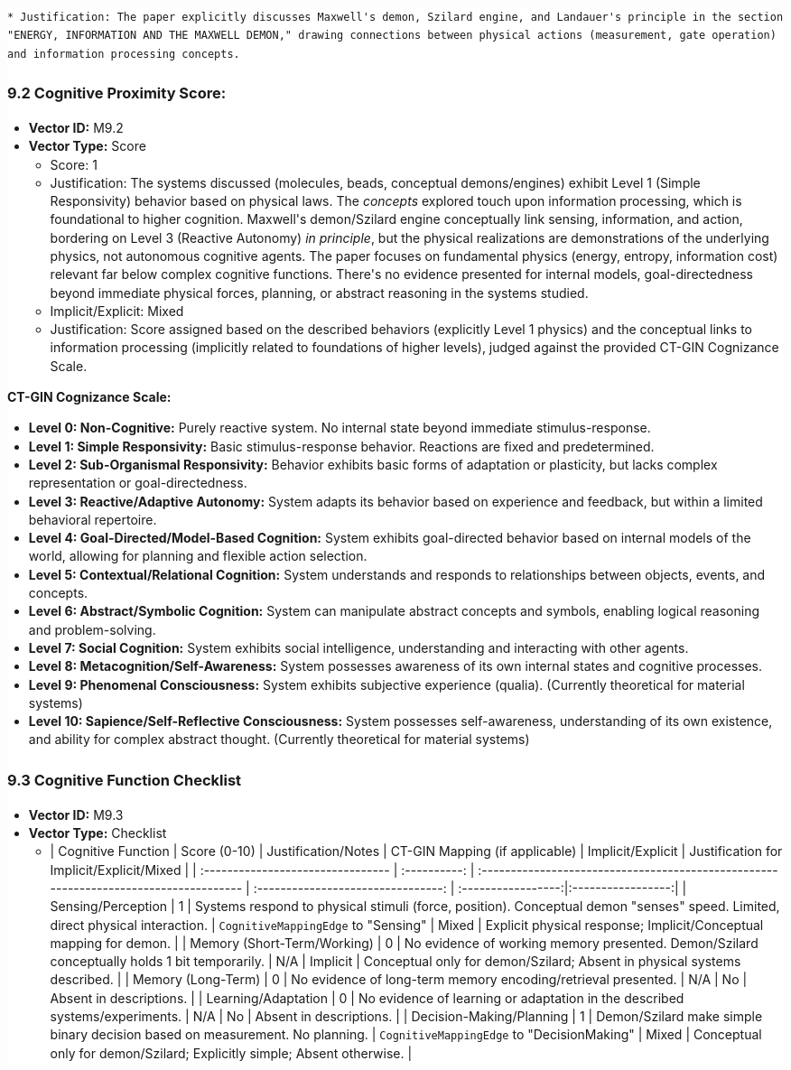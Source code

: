     * Justification: The paper explicitly discusses Maxwell's demon, Szilard engine, and Landauer's principle in the section "ENERGY, INFORMATION AND THE MAXWELL DEMON," drawing connections between physical actions (measurement, gate operation) and information processing concepts.

### **9.2 Cognitive Proximity Score:**

*   **Vector ID:** M9.2
*   **Vector Type:** Score
    *   Score: 1
    *   Justification: The systems discussed (molecules, beads, conceptual demons/engines) exhibit Level 1 (Simple Responsivity) behavior based on physical laws. The *concepts* explored touch upon information processing, which is foundational to higher cognition. Maxwell's demon/Szilard engine conceptually link sensing, information, and action, bordering on Level 3 (Reactive Autonomy) *in principle*, but the physical realizations are demonstrations of the underlying physics, not autonomous cognitive agents. The paper focuses on fundamental physics (energy, entropy, information cost) relevant far below complex cognitive functions. There's no evidence presented for internal models, goal-directedness beyond immediate physical forces, planning, or abstract reasoning in the systems studied.
    *   Implicit/Explicit: Mixed
    *  Justification: Score assigned based on the described behaviors (explicitly Level 1 physics) and the conceptual links to information processing (implicitly related to foundations of higher levels), judged against the provided CT-GIN Cognizance Scale.

**CT-GIN Cognizance Scale:**

*   **Level 0: Non-Cognitive:** Purely reactive system.  No internal state beyond immediate stimulus-response.
*   **Level 1: Simple Responsivity:** Basic stimulus-response behavior.  Reactions are fixed and predetermined.
*   **Level 2: Sub-Organismal Responsivity:**  Behavior exhibits basic forms of adaptation or plasticity, but lacks complex representation or goal-directedness.
*   **Level 3: Reactive/Adaptive Autonomy:** System adapts its behavior based on experience and feedback, but within a limited behavioral repertoire.
*   **Level 4: Goal-Directed/Model-Based Cognition:** System exhibits goal-directed behavior based on internal models of the world, allowing for planning and flexible action selection.
*   **Level 5: Contextual/Relational Cognition:** System understands and responds to relationships between objects, events, and concepts.
*   **Level 6: Abstract/Symbolic Cognition:** System can manipulate abstract concepts and symbols, enabling logical reasoning and problem-solving.
*   **Level 7: Social Cognition:** System exhibits social intelligence, understanding and interacting with other agents.
*   **Level 8: Metacognition/Self-Awareness:** System possesses awareness of its own internal states and cognitive processes.
*   **Level 9: Phenomenal Consciousness:**  System exhibits subjective experience (qualia). (Currently theoretical for material systems)
*   **Level 10: Sapience/Self-Reflective Consciousness:** System possesses self-awareness, understanding of its own existence, and ability for complex abstract thought. (Currently theoretical for material systems)

### **9.3 Cognitive Function Checklist**

* **Vector ID:** M9.3
* **Vector Type:** Checklist
    *   | Cognitive Function               | Score (0-10) | Justification/Notes                                                                       | CT-GIN Mapping (if applicable) | Implicit/Explicit | Justification for Implicit/Explicit/Mixed |
    | :-------------------------------- | :----------: | :------------------------------------------------------------------------------------ | :--------------------------------: | :-----------------:|:-----------------:|
    | Sensing/Perception               | 1           | Systems respond to physical stimuli (force, position). Conceptual demon "senses" speed. Limited, direct physical interaction. | `CognitiveMappingEdge` to "Sensing" | Mixed              | Explicit physical response; Implicit/Conceptual mapping for demon. |
    | Memory (Short-Term/Working)        | 0           | No evidence of working memory presented. Demon/Szilard conceptually holds 1 bit temporarily. | N/A                               | Implicit          | Conceptual only for demon/Szilard; Absent in physical systems described. |
    | Memory (Long-Term)                 | 0           | No evidence of long-term memory encoding/retrieval presented.                         | N/A                               | No                 | Absent in descriptions. |
    | Learning/Adaptation              | 0           | No evidence of learning or adaptation in the described systems/experiments.           | N/A                               | No                 | Absent in descriptions. |
    | Decision-Making/Planning          | 1           | Demon/Szilard make simple binary decision based on measurement. No planning.        | `CognitiveMappingEdge` to "DecisionMaking" | Mixed              | Conceptual only for demon/Szilard; Explicitly simple; Absent otherwise. |